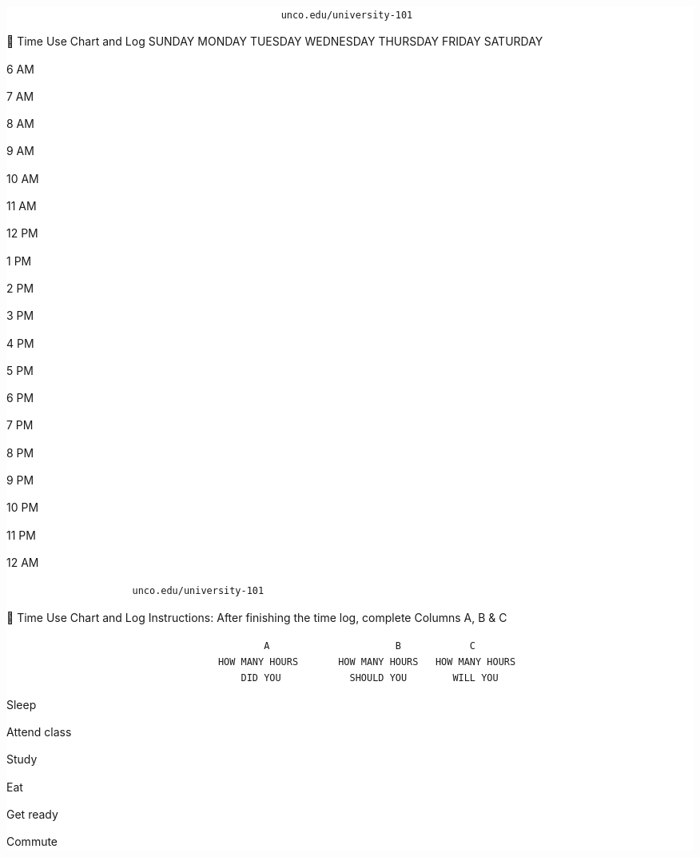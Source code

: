 


                                                    unco.edu/university-101
                  Time Use Chart and Log
        SUNDAY   MONDAY   TUESDAY   WEDNESDAY       THURSDAY   FRIDAY   SATURDAY

6 AM

7 AM

8 AM

9 AM

10 AM

11 AM

12 PM

1 PM

2 PM

3 PM

4 PM

5 PM

6 PM

7 PM

8 PM

9 PM

10 PM

11 PM

12 AM


                          unco.edu/university-101
                               Time Use Chart and Log
Instructions: After finishing the time log, complete Columns A, B & C

                                                 A                      B            C
                                         HOW MANY HOURS       HOW MANY HOURS   HOW MANY HOURS
                                             DID YOU            SHOULD YOU        WILL YOU

 Sleep

 Attend class

 Study

 Eat

 Get ready

 Commute

